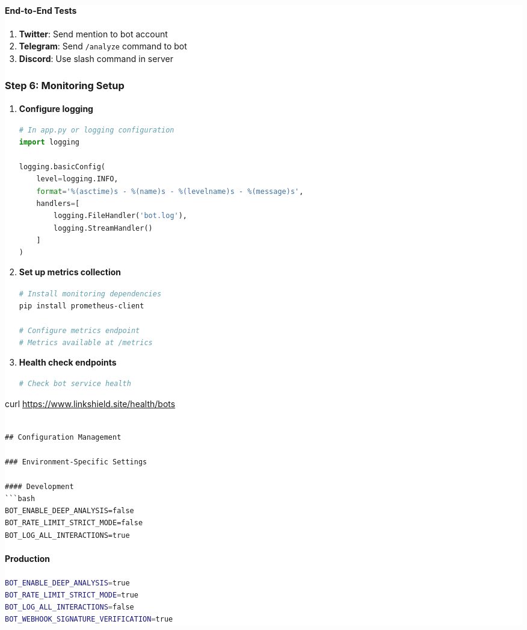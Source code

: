 #### End-to-End Tests

1. **Twitter**: Send mention to bot account
2. **Telegram**: Send `/analyze` command to bot
3. **Discord**: Use slash command in server

### Step 6: Monitoring Setup

1. **Configure logging**
   ```python
   # In app.py or logging configuration
   import logging
   
   logging.basicConfig(
       level=logging.INFO,
       format='%(asctime)s - %(name)s - %(levelname)s - %(message)s',
       handlers=[
           logging.FileHandler('bot.log'),
           logging.StreamHandler()
       ]
   )
   ```

2. **Set up metrics collection**
   ```bash
   # Install monitoring dependencies
   pip install prometheus-client

   # Configure metrics endpoint
   # Metrics available at /metrics
   ```

3. **Health check endpoints**
   ```bash
   # Check bot service health
curl https://www.linkshield.site/health/bots
   ```

## Configuration Management

### Environment-Specific Settings

#### Development
```bash
BOT_ENABLE_DEEP_ANALYSIS=false
BOT_RATE_LIMIT_STRICT_MODE=false
BOT_LOG_ALL_INTERACTIONS=true
```

#### Production
```bash
BOT_ENABLE_DEEP_ANALYSIS=true
BOT_RATE_LIMIT_STRICT_MODE=true
BOT_LOG_ALL_INTERACTIONS=false
BOT_WEBHOOK_SIGNATURE_VERIFICATION=true
```
